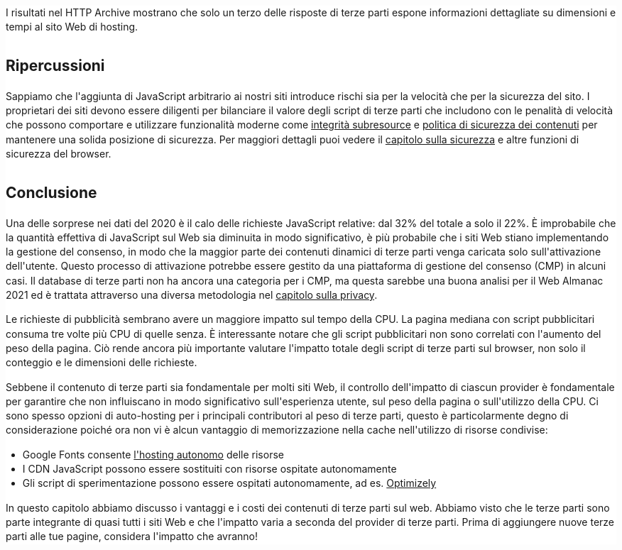 I risultati nel HTTP Archive mostrano che solo un terzo delle risposte di terze parti espone informazioni dettagliate su dimensioni e tempi al sito Web di hosting.

## Ripercussioni

Sappiamo che l'aggiunta di JavaScript arbitrario ai nostri siti introduce rischi sia per la velocità che per la sicurezza del sito. I proprietari dei siti devono essere diligenti per bilanciare il valore degli script di terze parti che includono con le penalità di velocità che possono comportare e utilizzare funzionalità moderne come [integrità subresource](https://developer.mozilla.org/en-US/docs/Web/Security/Subresource_Integrity) e [politica di sicurezza dei contenuti](https://developer.mozilla.org/en-US/docs/Web/HTTP/CSP) per mantenere una solida posizione di sicurezza. Per maggiori dettagli  puoi vedere il [capitolo sulla sicurezza](./security) e altre funzioni di sicurezza del browser.

## Conclusione

Una delle sorprese nei dati del 2020 è il calo delle richieste JavaScript relative: dal 32% del totale a solo il 22%. È improbabile che la quantità effettiva di JavaScript sul Web sia diminuita in modo significativo, è più probabile che i siti Web stiano implementando la gestione del consenso, in modo che la maggior parte dei contenuti dinamici di terze parti venga caricata solo sull'attivazione dell'utente. Questo processo di attivazione potrebbe essere gestito da una piattaforma di gestione del consenso (CMP) in alcuni casi. Il database di terze parti non ha ancora una categoria per i CMP, ma questa sarebbe una buona analisi per il Web Almanac 2021 ed è trattata attraverso una diversa metodologia nel [capitolo sulla privacy](./privacy#consent-management-platforms).

Le richieste di pubblicità sembrano avere un maggiore impatto sul tempo della CPU. La pagina mediana con script pubblicitari consuma tre volte più CPU di quelle senza. È interessante notare che gli script pubblicitari non sono correlati con l'aumento del peso della pagina. Ciò rende ancora più importante valutare l'impatto totale degli script di terze parti sul browser, non solo il conteggio e le dimensioni delle richieste.

Sebbene il contenuto di terze parti sia fondamentale per molti siti Web, il controllo dell'impatto di ciascun provider è fondamentale per garantire che non influiscano in modo significativo sull'esperienza utente, sul peso della pagina o sull'utilizzo della CPU. Ci sono spesso opzioni di auto-hosting per i principali contributori al peso di terze parti, questo è particolarmente degno di considerazione poiché ora non vi è alcun vantaggio di memorizzazione nella cache nell'utilizzo di risorse condivise:

* Google Fonts consente <a hreflang="en" href="https://www.tunetheweb.com/blog/should-you-self-host-google-fonts/">l'hosting autonomo</a> delle risorse
* I CDN JavaScript possono essere sostituiti con risorse ospitate autonomamente
* Gli script di sperimentazione possono essere ospitati autonomamente, ad es. <a hreflang="en" href="https://help.optimizely.com/Set_Up_Optimizely/Optimizely_self-hosting_for_Akamai_users">Optimizely</a>

In questo capitolo abbiamo discusso i vantaggi e i costi dei contenuti di terze parti sul web. Abbiamo visto che le terze parti sono parte integrante di quasi tutti i siti Web e che l'impatto varia a seconda del provider di terze parti. Prima di aggiungere nuove terze parti alle tue pagine, considera l'impatto che avranno!
